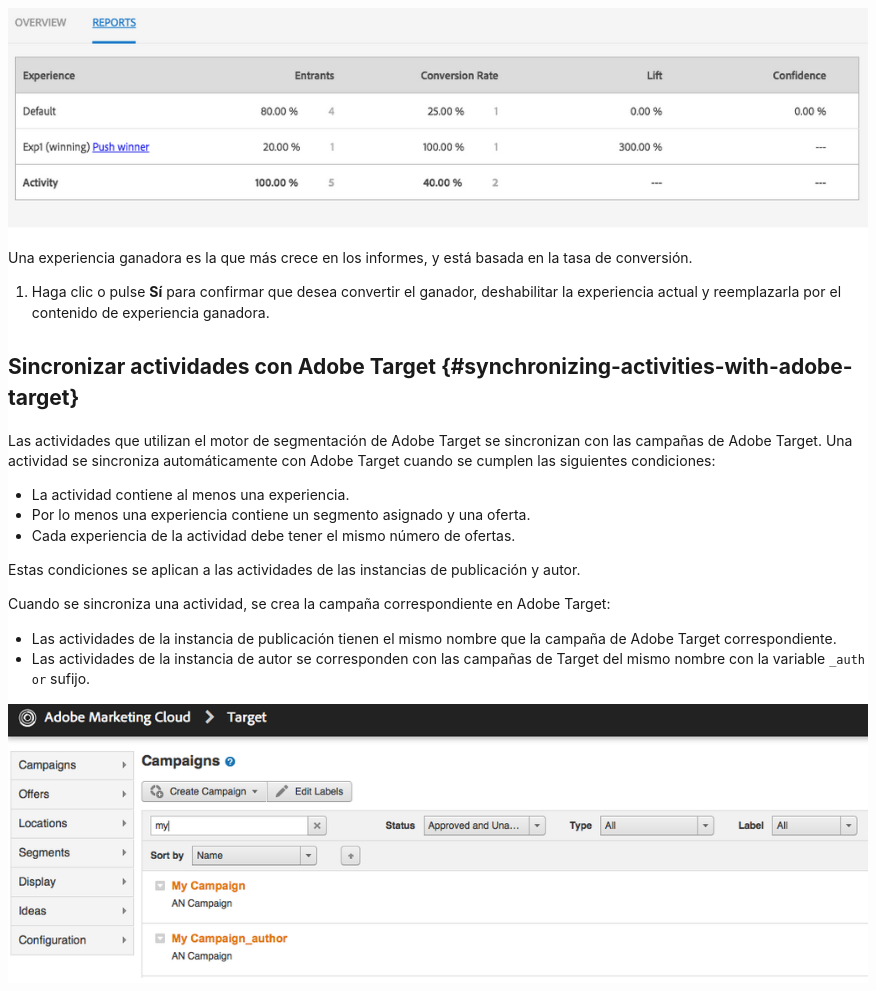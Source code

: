    ![chlimage_1-116](assets/chlimage_1-116.png)

   Una experiencia ganadora es la que más crece en los informes, y está basada en la tasa de conversión.

1. Haga clic o pulse **Sí** para confirmar que desea convertir el ganador, deshabilitar la experiencia actual y reemplazarla por el contenido de experiencia ganadora.

## Sincronizar actividades con Adobe Target {#synchronizing-activities-with-adobe-target}

Las actividades que utilizan el motor de segmentación de Adobe Target se sincronizan con las campañas de Adobe Target. Una actividad se sincroniza automáticamente con Adobe Target cuando se cumplen las siguientes condiciones:

* La actividad contiene al menos una experiencia.
* Por lo menos una experiencia contiene un segmento asignado y una oferta.
* Cada experiencia de la actividad debe tener el mismo número de ofertas.

Estas condiciones se aplican a las actividades de las instancias de publicación y autor.

Cuando se sincroniza una actividad, se crea la campaña correspondiente en Adobe Target:

* Las actividades de la instancia de publicación tienen el mismo nombre que la campaña de Adobe Target correspondiente.
* Las actividades de la instancia de autor se corresponden con las campañas de Target del mismo nombre con la variable `_author` sufijo.

![chlimage_1-117](assets/chlimage_1-117.png)
